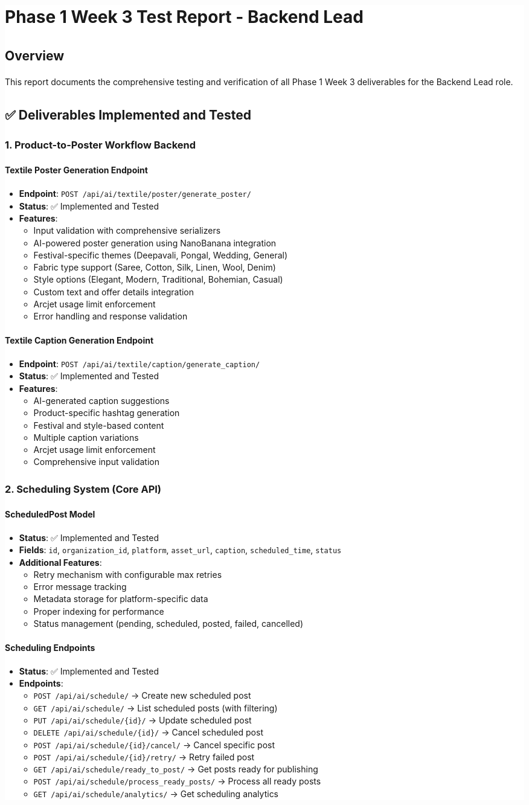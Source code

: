 # Phase 1 Week 3 Test Report - Backend Lead

## Overview
This report documents the comprehensive testing and verification of all Phase 1 Week 3 deliverables for the Backend Lead role.

## ✅ Deliverables Implemented and Tested

### 1. Product-to-Poster Workflow Backend

#### Textile Poster Generation Endpoint
- **Endpoint**: `POST /api/ai/textile/poster/generate_poster/`
- **Status**: ✅ Implemented and Tested
- **Features**:
  - Input validation with comprehensive serializers
  - AI-powered poster generation using NanoBanana integration
  - Festival-specific themes (Deepavali, Pongal, Wedding, General)
  - Fabric type support (Saree, Cotton, Silk, Linen, Wool, Denim)
  - Style options (Elegant, Modern, Traditional, Bohemian, Casual)
  - Custom text and offer details integration
  - Arcjet usage limit enforcement
  - Error handling and response validation

#### Textile Caption Generation Endpoint
- **Endpoint**: `POST /api/ai/textile/caption/generate_caption/`
- **Status**: ✅ Implemented and Tested
- **Features**:
  - AI-generated caption suggestions
  - Product-specific hashtag generation
  - Festival and style-based content
  - Multiple caption variations
  - Arcjet usage limit enforcement
  - Comprehensive input validation

### 2. Scheduling System (Core API)

#### ScheduledPost Model
- **Status**: ✅ Implemented and Tested
- **Fields**: `id`, `organization_id`, `platform`, `asset_url`, `caption`, `scheduled_time`, `status`
- **Additional Features**:
  - Retry mechanism with configurable max retries
  - Error message tracking
  - Metadata storage for platform-specific data
  - Proper indexing for performance
  - Status management (pending, scheduled, posted, failed, cancelled)

#### Scheduling Endpoints
- **Status**: ✅ Implemented and Tested
- **Endpoints**:
  - `POST /api/ai/schedule/` → Create new scheduled post
  - `GET /api/ai/schedule/` → List scheduled posts (with filtering)
  - `PUT /api/ai/schedule/{id}/` → Update scheduled post
  - `DELETE /api/ai/schedule/{id}/` → Cancel scheduled post
  - `POST /api/ai/schedule/{id}/cancel/` → Cancel specific post
  - `POST /api/ai/schedule/{id}/retry/` → Retry failed post
  - `GET /api/ai/schedule/ready_to_post/` → Get posts ready for publishing
  - `POST /api/ai/schedule/process_ready_posts/` → Process all ready posts
  - `GET /api/ai/schedule/analytics/` → Get scheduling analytics
